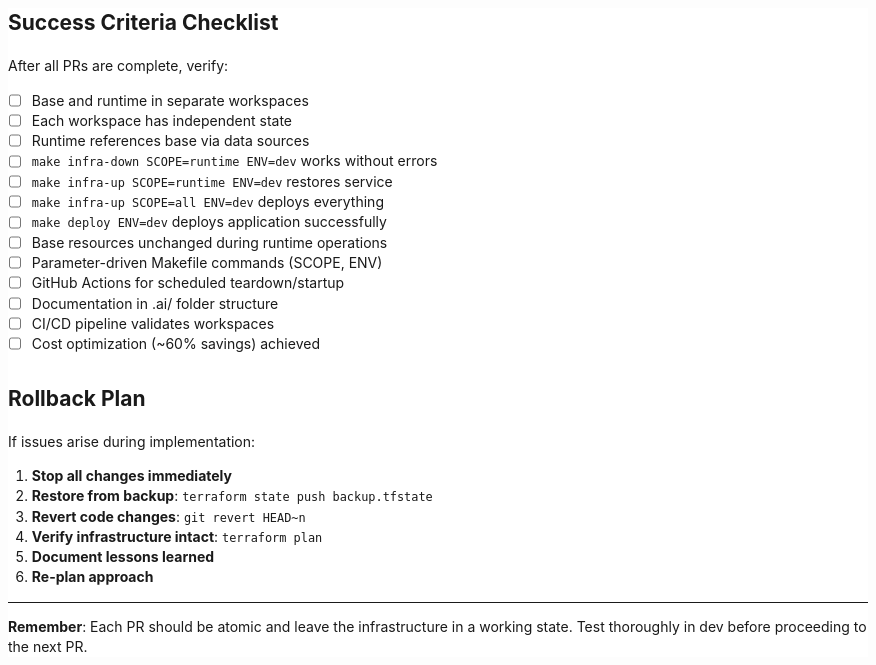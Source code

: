 
## Success Criteria Checklist

After all PRs are complete, verify:

- [ ] Base and runtime in separate workspaces
- [ ] Each workspace has independent state
- [ ] Runtime references base via data sources
- [ ] `make infra-down SCOPE=runtime ENV=dev` works without errors
- [ ] `make infra-up SCOPE=runtime ENV=dev` restores service
- [ ] `make infra-up SCOPE=all ENV=dev` deploys everything
- [ ] `make deploy ENV=dev` deploys application successfully
- [ ] Base resources unchanged during runtime operations
- [ ] Parameter-driven Makefile commands (SCOPE, ENV)
- [ ] GitHub Actions for scheduled teardown/startup
- [ ] Documentation in .ai/ folder structure
- [ ] CI/CD pipeline validates workspaces
- [ ] Cost optimization (~60% savings) achieved

## Rollback Plan

If issues arise during implementation:

1. **Stop all changes immediately**
2. **Restore from backup**: `terraform state push backup.tfstate`
3. **Revert code changes**: `git revert HEAD~n`
4. **Verify infrastructure intact**: `terraform plan`
5. **Document lessons learned**
6. **Re-plan approach**

---
**Remember**: Each PR should be atomic and leave the infrastructure in a working state. Test thoroughly in dev before proceeding to the next PR.